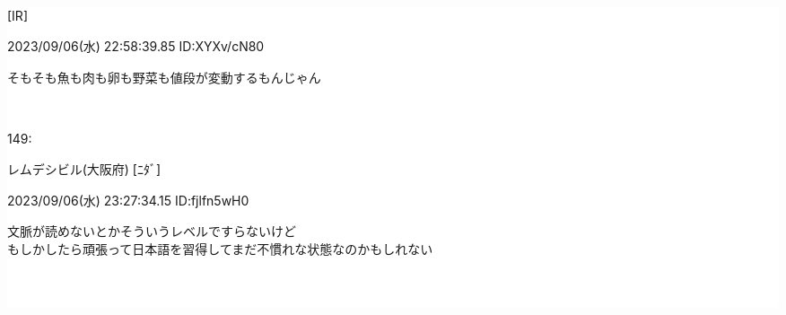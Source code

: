 [IR]</p> <p> 2023/09/06(水) 22:58:39.85 ID:XYXv/cN80</p></p> <p class='t_b'> そもそも魚も肉も卵も野菜も値段が変動するもんじゃん </p><br> <p class='t_h'>149: <p>レムデシビル(大阪府) [ﾆﾀﾞ]</p> <p> 2023/09/06(水) 23:27:34.15 ID:fjlfn5wH0</p></p> <p class='t_b'> 文脈が読めないとかそういうレベルですらないけど <br> もしかしたら頑張って日本語を習得してまだ不慣れな状態なのかもしれない </p><br> <br></span>